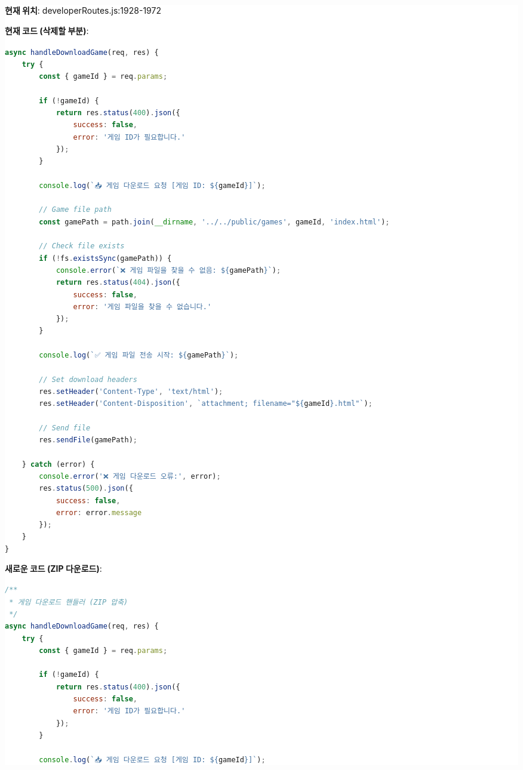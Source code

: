 **현재 위치**: developerRoutes.js:1928-1972

**현재 코드 (삭제할 부분)**:
```javascript
async handleDownloadGame(req, res) {
    try {
        const { gameId } = req.params;

        if (!gameId) {
            return res.status(400).json({
                success: false,
                error: '게임 ID가 필요합니다.'
            });
        }

        console.log(`📥 게임 다운로드 요청 [게임 ID: ${gameId}]`);

        // Game file path
        const gamePath = path.join(__dirname, '../../public/games', gameId, 'index.html');

        // Check file exists
        if (!fs.existsSync(gamePath)) {
            console.error(`❌ 게임 파일을 찾을 수 없음: ${gamePath}`);
            return res.status(404).json({
                success: false,
                error: '게임 파일을 찾을 수 없습니다.'
            });
        }

        console.log(`✅ 게임 파일 전송 시작: ${gamePath}`);

        // Set download headers
        res.setHeader('Content-Type', 'text/html');
        res.setHeader('Content-Disposition', `attachment; filename="${gameId}.html"`);

        // Send file
        res.sendFile(gamePath);

    } catch (error) {
        console.error('❌ 게임 다운로드 오류:', error);
        res.status(500).json({
            success: false,
            error: error.message
        });
    }
}
```

**새로운 코드 (ZIP 다운로드)**:
```javascript
/**
 * 게임 다운로드 핸들러 (ZIP 압축)
 */
async handleDownloadGame(req, res) {
    try {
        const { gameId } = req.params;

        if (!gameId) {
            return res.status(400).json({
                success: false,
                error: '게임 ID가 필요합니다.'
            });
        }

        console.log(`📥 게임 다운로드 요청 [게임 ID: ${gameId}]`);
```